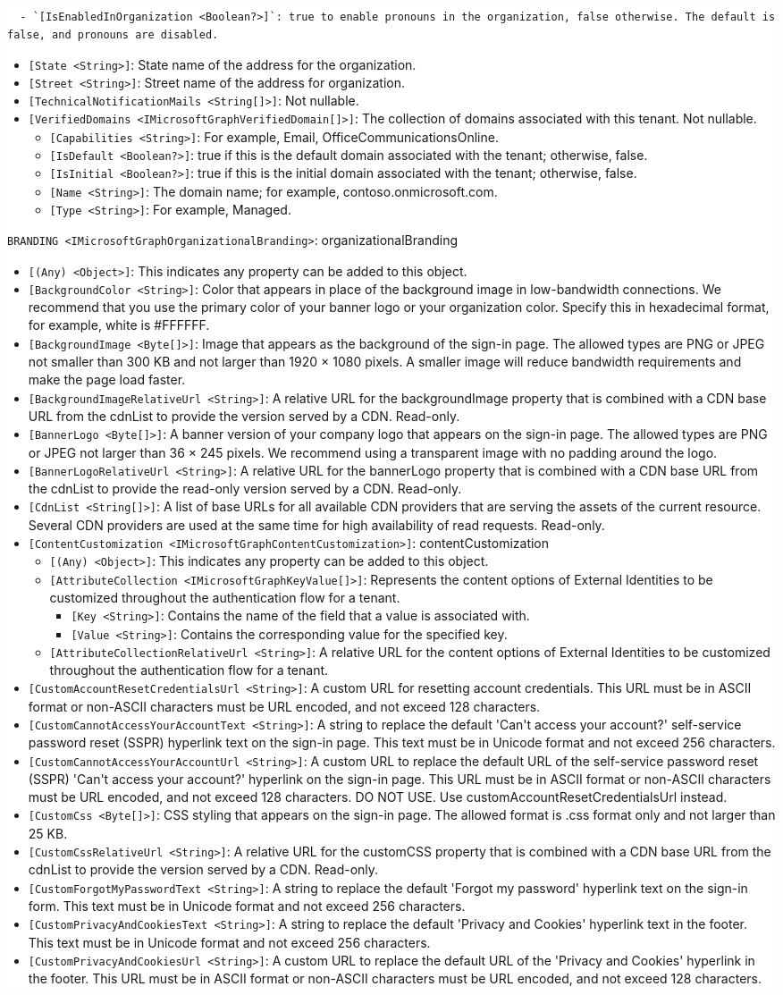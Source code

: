       - `[IsEnabledInOrganization <Boolean?>]`: true to enable pronouns in the organization, false otherwise. The default is false, and pronouns are disabled.
  - `[State <String>]`: State name of the address for the organization.
  - `[Street <String>]`: Street name of the address for organization.
  - `[TechnicalNotificationMails <String[]>]`: Not nullable.
  - `[VerifiedDomains <IMicrosoftGraphVerifiedDomain[]>]`: The collection of domains associated with this tenant. Not nullable.
    - `[Capabilities <String>]`: For example, Email, OfficeCommunicationsOnline.
    - `[IsDefault <Boolean?>]`: true if this is the default domain associated with the tenant; otherwise, false.
    - `[IsInitial <Boolean?>]`: true if this is the initial domain associated with the tenant; otherwise, false.
    - `[Name <String>]`: The domain name; for example, contoso.onmicrosoft.com.
    - `[Type <String>]`: For example, Managed.

`BRANDING <IMicrosoftGraphOrganizationalBranding>`: organizationalBranding
  - `[(Any) <Object>]`: This indicates any property can be added to this object.
  - `[BackgroundColor <String>]`: Color that appears in place of the background image in low-bandwidth connections. We recommend that you use the primary color of your banner logo or your organization color. Specify this in hexadecimal format, for example, white is #FFFFFF.
  - `[BackgroundImage <Byte[]>]`: Image that appears as the background of the sign-in page. The allowed types are PNG or JPEG not smaller than 300 KB and not larger than 1920 × 1080 pixels. A smaller image will reduce bandwidth requirements and make the page load faster.
  - `[BackgroundImageRelativeUrl <String>]`: A relative URL for the backgroundImage property that is combined with a CDN base URL from the cdnList to provide the version served by a CDN. Read-only.
  - `[BannerLogo <Byte[]>]`: A banner version of your company logo that appears on the sign-in page. The allowed types are PNG or JPEG not larger than 36 × 245 pixels. We recommend using a transparent image with no padding around the logo.
  - `[BannerLogoRelativeUrl <String>]`: A relative URL for the bannerLogo property that is combined with a CDN base URL from the cdnList to provide the read-only version served by a CDN. Read-only.
  - `[CdnList <String[]>]`: A list of base URLs for all available CDN providers that are serving the assets of the current resource. Several CDN providers are used at the same time for high availability of read requests. Read-only.
  - `[ContentCustomization <IMicrosoftGraphContentCustomization>]`: contentCustomization
    - `[(Any) <Object>]`: This indicates any property can be added to this object.
    - `[AttributeCollection <IMicrosoftGraphKeyValue[]>]`: Represents the content options of External Identities to be customized throughout the authentication flow for a tenant.
      - `[Key <String>]`: Contains the name of the field that a value is associated with.
      - `[Value <String>]`: Contains the corresponding value for the specified key.
    - `[AttributeCollectionRelativeUrl <String>]`: A relative URL for the content options of External Identities to be customized throughout the authentication flow for a tenant.
  - `[CustomAccountResetCredentialsUrl <String>]`: A custom URL for resetting account credentials. This URL must be in ASCII format or non-ASCII characters must be URL encoded, and not exceed 128 characters.
  - `[CustomCannotAccessYourAccountText <String>]`: A string to replace the default 'Can't access your account?' self-service password reset (SSPR) hyperlink text on the sign-in page. This text must be in Unicode format and not exceed 256 characters.
  - `[CustomCannotAccessYourAccountUrl <String>]`: A custom URL to replace the default URL of the self-service password reset (SSPR) 'Can't access your account?' hyperlink on the sign-in page. This URL must be in ASCII format or non-ASCII characters must be URL encoded, and not exceed 128 characters. DO NOT USE. Use customAccountResetCredentialsUrl instead.
  - `[CustomCss <Byte[]>]`: CSS styling that appears on the sign-in page. The allowed format is .css format only and not larger than 25 KB.
  - `[CustomCssRelativeUrl <String>]`: A relative URL for the customCSS property that is combined with a CDN base URL from the cdnList to provide the version served by a CDN. Read-only.
  - `[CustomForgotMyPasswordText <String>]`: A string to replace the default 'Forgot my password' hyperlink text on the sign-in form. This text must be in Unicode format and not exceed 256 characters.
  - `[CustomPrivacyAndCookiesText <String>]`: A string to replace the default 'Privacy and Cookies' hyperlink text in the footer. This text must be in Unicode format and not exceed 256 characters.
  - `[CustomPrivacyAndCookiesUrl <String>]`: A custom URL to replace the default URL of the 'Privacy and Cookies' hyperlink in the footer. This URL must be in ASCII format or non-ASCII characters must be URL encoded, and not exceed 128 characters.